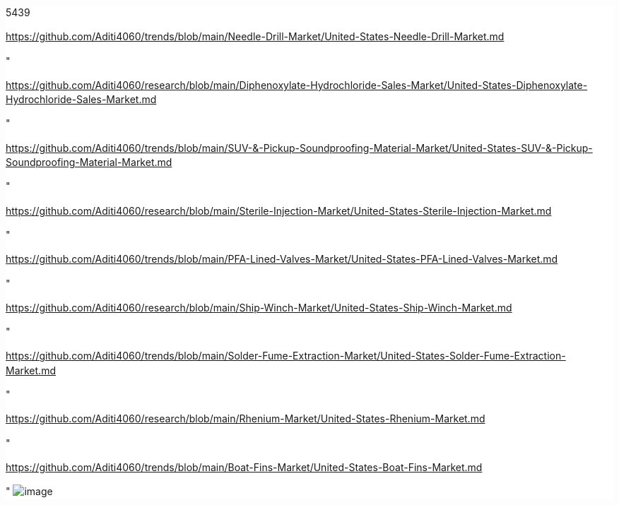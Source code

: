 5439</p><p><a href="https://github.com/Aditi4060/trends/blob/main/Needle-Drill-Market/United-States-Needle-Drill-Market.md">https://github.com/Aditi4060/trends/blob/main/Needle-Drill-Market/United-States-Needle-Drill-Market.md</a></p>"<p><a href="https://github.com/Aditi4060/research/blob/main/Diphenoxylate-Hydrochloride-Sales-Market/United-States-Diphenoxylate-Hydrochloride-Sales-Market.md">https://github.com/Aditi4060/research/blob/main/Diphenoxylate-Hydrochloride-Sales-Market/United-States-Diphenoxylate-Hydrochloride-Sales-Market.md</a></p>"<p><a href="https://github.com/Aditi4060/trends/blob/main/SUV-&-Pickup-Soundproofing-Material-Market/United-States-SUV-&-Pickup-Soundproofing-Material-Market.md">https://github.com/Aditi4060/trends/blob/main/SUV-&-Pickup-Soundproofing-Material-Market/United-States-SUV-&-Pickup-Soundproofing-Material-Market.md</a></p>"<p><a href="https://github.com/Aditi4060/research/blob/main/Sterile-Injection-Market/United-States-Sterile-Injection-Market.md">https://github.com/Aditi4060/research/blob/main/Sterile-Injection-Market/United-States-Sterile-Injection-Market.md</a></p>"<p><a href="https://github.com/Aditi4060/trends/blob/main/PFA-Lined-Valves-Market/United-States-PFA-Lined-Valves-Market.md">https://github.com/Aditi4060/trends/blob/main/PFA-Lined-Valves-Market/United-States-PFA-Lined-Valves-Market.md</a></p>"<p><a href="https://github.com/Aditi4060/research/blob/main/Ship-Winch-Market/United-States-Ship-Winch-Market.md">https://github.com/Aditi4060/research/blob/main/Ship-Winch-Market/United-States-Ship-Winch-Market.md</a></p>"<p><a href="https://github.com/Aditi4060/trends/blob/main/Solder-Fume-Extraction-Market/United-States-Solder-Fume-Extraction-Market.md">https://github.com/Aditi4060/trends/blob/main/Solder-Fume-Extraction-Market/United-States-Solder-Fume-Extraction-Market.md</a></p>"<p><a href="https://github.com/Aditi4060/research/blob/main/Rhenium-Market/United-States-Rhenium-Market.md">https://github.com/Aditi4060/research/blob/main/Rhenium-Market/United-States-Rhenium-Market.md</a></p>"<p><a href="https://github.com/Aditi4060/trends/blob/main/Boat-Fins-Market/United-States-Boat-Fins-Market.md">https://github.com/Aditi4060/trends/blob/main/Boat-Fins-Market/United-States-Boat-Fins-Market.md</a></p>"
![image](https://github.com/user-attachments/assets/bdbd62cc-7c60-45f7-861b-c9d2468eb3e2)
